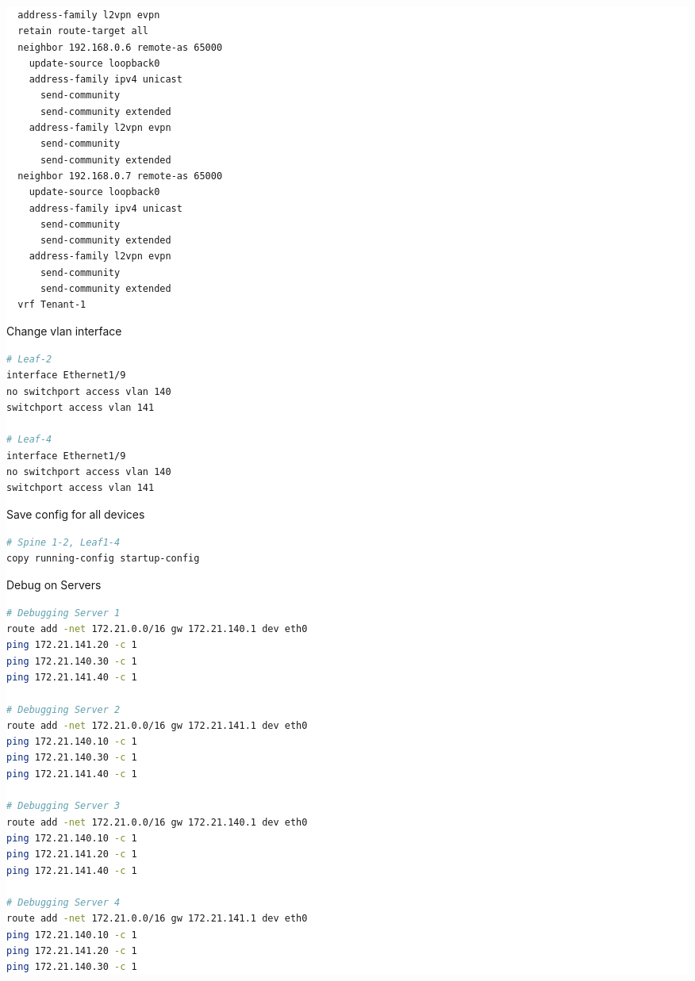 ```bash
  address-family l2vpn evpn
  retain route-target all
  neighbor 192.168.0.6 remote-as 65000
    update-source loopback0
    address-family ipv4 unicast
      send-community
      send-community extended
    address-family l2vpn evpn
      send-community 
      send-community extended 
  neighbor 192.168.0.7 remote-as 65000
    update-source loopback0
    address-family ipv4 unicast 
      send-community  
      send-community extended
    address-family l2vpn evpn
      send-community 
      send-community extended 
  vrf Tenant-1
```

Change vlan interface 
```bash
# Leaf-2
interface Ethernet1/9
no switchport access vlan 140
switchport access vlan 141

# Leaf-4
interface Ethernet1/9
no switchport access vlan 140
switchport access vlan 141
```

Save config for all devices
```bash
# Spine 1-2, Leaf1-4
copy running-config startup-config
```

Debug on Servers
```bash
# Debugging Server 1
route add -net 172.21.0.0/16 gw 172.21.140.1 dev eth0
ping 172.21.141.20 -c 1
ping 172.21.140.30 -c 1
ping 172.21.141.40 -c 1

# Debugging Server 2
route add -net 172.21.0.0/16 gw 172.21.141.1 dev eth0
ping 172.21.140.10 -c 1
ping 172.21.140.30 -c 1
ping 172.21.141.40 -c 1

# Debugging Server 3
route add -net 172.21.0.0/16 gw 172.21.140.1 dev eth0
ping 172.21.140.10 -c 1
ping 172.21.141.20 -c 1
ping 172.21.141.40 -c 1

# Debugging Server 4
route add -net 172.21.0.0/16 gw 172.21.141.1 dev eth0
ping 172.21.140.10 -c 1
ping 172.21.141.20 -c 1
ping 172.21.140.30 -c 1
```